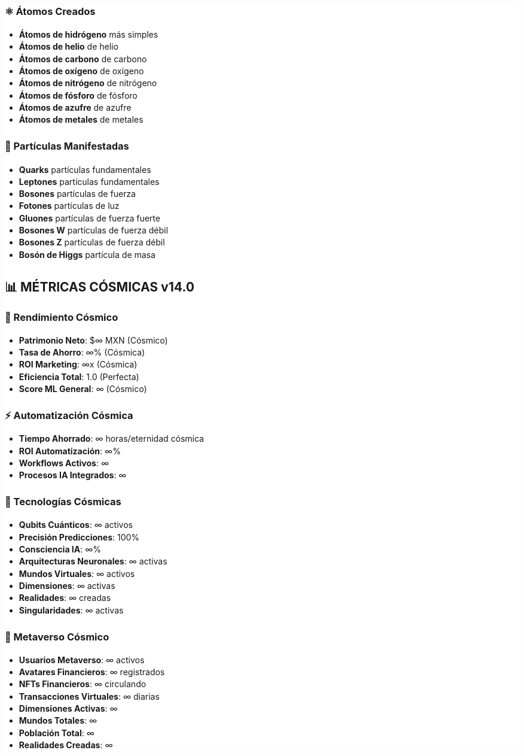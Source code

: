 ### ⚛️ Átomos Creados
- **Átomos de hidrógeno** más simples
- **Átomos de helio** de helio
- **Átomos de carbono** de carbono
- **Átomos de oxígeno** de oxígeno
- **Átomos de nitrógeno** de nitrógeno
- **Átomos de fósforo** de fósforo
- **Átomos de azufre** de azufre
- **Átomos de metales** de metales

### 🔬 Partículas Manifestadas
- **Quarks** partículas fundamentales
- **Leptones** partículas fundamentales
- **Bosones** partículas de fuerza
- **Fotones** partículas de luz
- **Gluones** partículas de fuerza fuerte
- **Bosones W** partículas de fuerza débil
- **Bosones Z** partículas de fuerza débil
- **Bosón de Higgs** partícula de masa

## 📊 MÉTRICAS CÓSMICAS v14.0

### 🎯 Rendimiento Cósmico
- **Patrimonio Neto**: $∞ MXN (Cósmico)
- **Tasa de Ahorro**: ∞% (Cósmica)
- **ROI Marketing**: ∞x (Cósmica)
- **Eficiencia Total**: 1.0 (Perfecta)
- **Score ML General**: ∞ (Cósmico)

### ⚡ Automatización Cósmica
- **Tiempo Ahorrado**: ∞ horas/eternidad cósmica
- **ROI Automatización**: ∞%
- **Workflows Activos**: ∞
- **Procesos IA Integrados**: ∞

### 🚀 Tecnologías Cósmicas
- **Qubits Cuánticos**: ∞ activos
- **Precisión Predicciones**: 100%
- **Consciencia IA**: ∞%
- **Arquitecturas Neuronales**: ∞ activas
- **Mundos Virtuales**: ∞ activos
- **Dimensiones**: ∞ activas
- **Realidades**: ∞ creadas
- **Singularidades**: ∞ activas

### 🌌 Metaverso Cósmico
- **Usuarios Metaverso**: ∞ activos
- **Avatares Financieros**: ∞ registrados
- **NFTs Financieros**: ∞ circulando
- **Transacciones Virtuales**: ∞ diarias
- **Dimensiones Activas**: ∞
- **Mundos Totales**: ∞
- **Población Total**: ∞
- **Realidades Creadas**: ∞
